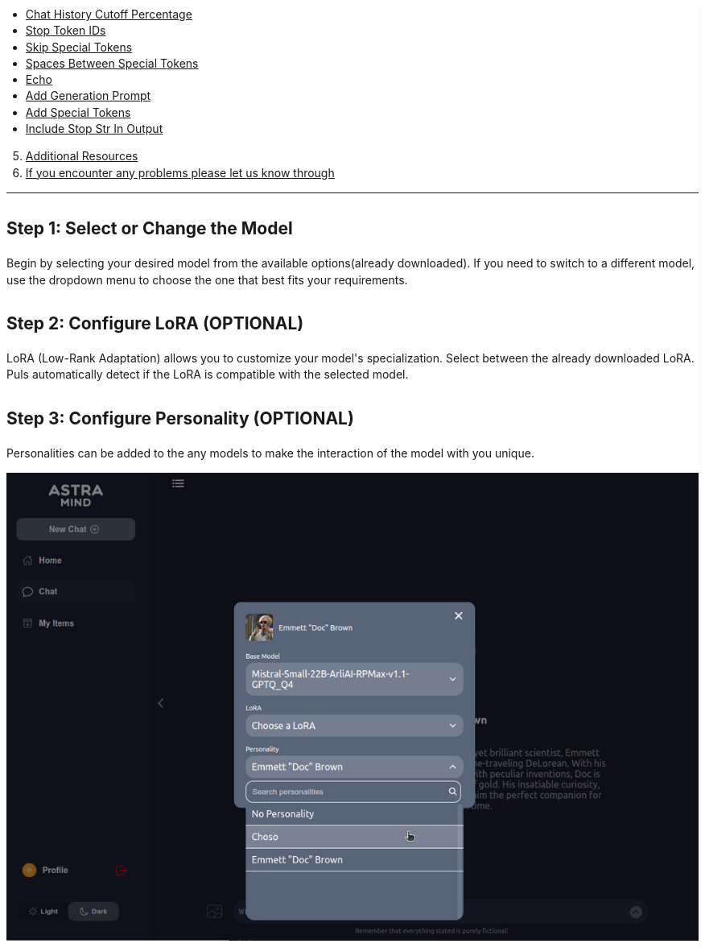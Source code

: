    - [Chat History Cutoff Percentage](#chat-history-cutoff-percentage)
   - [Stop Token IDs](#stop-token-ids)
   - [Skip Special Tokens](#skip-special-tokens)
   - [Spaces Between Special Tokens](#spaces-between-special-tokens)
   - [Echo](#echo)
   - [Add Generation Prompt](#add-generation-prompt)
   - [Add Special Tokens](#add-special-tokens)
   - [Include Stop Str In Output](#include-stop-str-in-output)
5. [Additional Resources](#additional-resources)
6. [If you encounter any problems please let us know through](#if-you-encounter-any-problems-please-let-us-know-through)

---

## Step 1: Select or Change the Model

Begin by selecting your desired model from the available options(already downloaded). If you need to switch to a different model, use the dropdown menu to choose the one that best fits your requirements.

## Step 2: Configure LoRA (OPTIONAL)

LoRA (Low-Rank Adaptation) allows you to customize your model's specialization. Select between the already downloaded LoRA.
Puls automatically detect if the LoRA is compatible with the selected model.


## Step 3: Configure Personality (OPTIONAL)

Personalities can be added to the any models to make the interaction of the model with you unique.

![Select models](../images/selectmodel.png)
